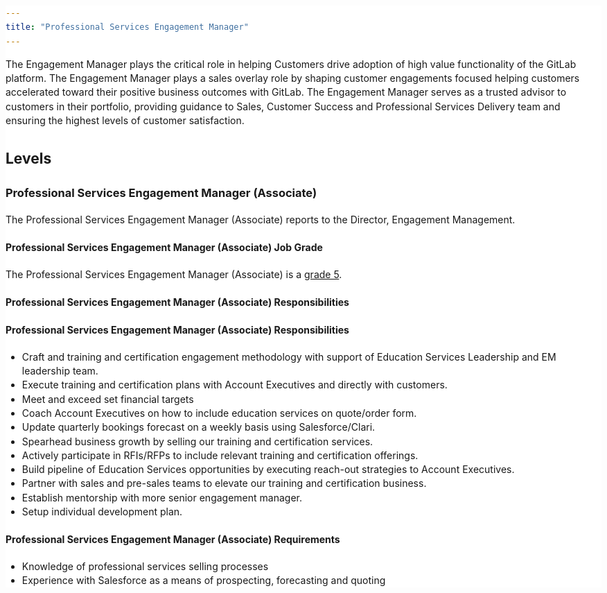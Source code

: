 ```yaml
---
title: "Professional Services Engagement Manager"
---
```


The Engagement Manager plays the critical role in helping Customers drive adoption of high value functionality of the GitLab platform. The Engagement Manager plays a sales overlay role by shaping customer engagements focused helping customers accelerated toward their positive business outcomes with GitLab. The Engagement Manager serves as a trusted advisor to customers in their portfolio, providing guidance to Sales, Customer Success and Professional Services Delivery team and ensuring the highest levels of customer satisfaction.



## Levels

### Professional Services Engagement Manager (Associate)

The Professional Services Engagement Manager (Associate) reports to the Director, Engagement Management.

#### Professional Services Engagement Manager (Associate) Job Grade

The Professional Services Engagement Manager (Associate) is a [grade 5](https://about.gitlab.com/handbook/total-rewards/compensation/compensation-calculator/#gitlab-job-grades).

#### Professional Services Engagement Manager (Associate) Responsibilities

#### Professional Services Engagement Manager (Associate) Responsibilities

- Craft and training and certification engagement methodology with support of Education Services Leadership and EM leadership team. 
- Execute training and certification plans with Account Executives and directly with customers.
- Meet and exceed set financial targets
- Coach Account Executives on how to include education services on quote/order form.  
- Update quarterly bookings forecast on a weekly basis using Salesforce/Clari. 
- Spearhead business growth by selling our training and certification services.
- Actively participate in RFIs/RFPs to include relevant training and certification offerings.
- Build pipeline of Education Services opportunities by executing reach-out strategies to Account Executives. 
- Partner with sales and pre-sales teams to elevate our training and certification business.
- Establish mentorship with more senior engagement manager. 
- Setup individual development plan. 

#### Professional Services Engagement Manager (Associate) Requirements

- Knowledge of professional services selling processes
- Experience with Salesforce as a means of prospecting, forecasting and quoting

